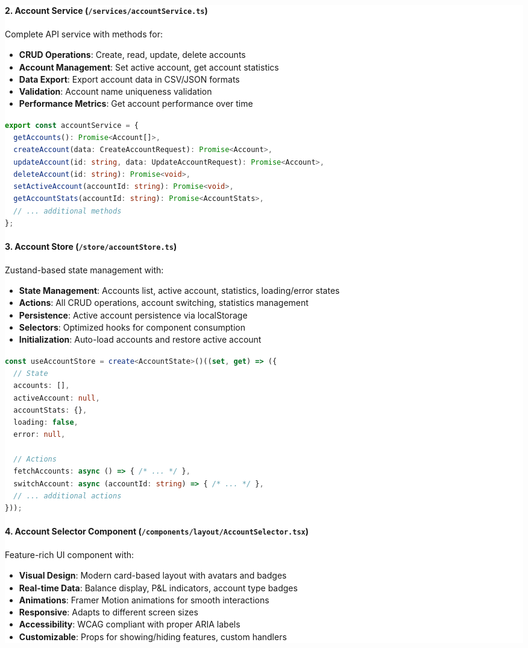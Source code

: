 #### 2. Account Service (`/services/accountService.ts`)

Complete API service with methods for:

- **CRUD Operations**: Create, read, update, delete accounts
- **Account Management**: Set active account, get account statistics
- **Data Export**: Export account data in CSV/JSON formats
- **Validation**: Account name uniqueness validation
- **Performance Metrics**: Get account performance over time

```typescript
export const accountService = {
  getAccounts(): Promise<Account[]>,
  createAccount(data: CreateAccountRequest): Promise<Account>,
  updateAccount(id: string, data: UpdateAccountRequest): Promise<Account>,
  deleteAccount(id: string): Promise<void>,
  setActiveAccount(accountId: string): Promise<void>,
  getAccountStats(accountId: string): Promise<AccountStats>,
  // ... additional methods
};
```

#### 3. Account Store (`/store/accountStore.ts`)

Zustand-based state management with:

- **State Management**: Accounts list, active account, statistics, loading/error states
- **Actions**: All CRUD operations, account switching, statistics management
- **Persistence**: Active account persistence via localStorage
- **Selectors**: Optimized hooks for component consumption
- **Initialization**: Auto-load accounts and restore active account

```typescript
const useAccountStore = create<AccountState>()((set, get) => ({
  // State
  accounts: [],
  activeAccount: null,
  accountStats: {},
  loading: false,
  error: null,

  // Actions
  fetchAccounts: async () => { /* ... */ },
  switchAccount: async (accountId: string) => { /* ... */ },
  // ... additional actions
}));
```

#### 4. Account Selector Component (`/components/layout/AccountSelector.tsx`)

Feature-rich UI component with:

- **Visual Design**: Modern card-based layout with avatars and badges
- **Real-time Data**: Balance display, P&L indicators, account type badges
- **Animations**: Framer Motion animations for smooth interactions
- **Responsive**: Adapts to different screen sizes
- **Accessibility**: WCAG compliant with proper ARIA labels
- **Customizable**: Props for showing/hiding features, custom handlers

